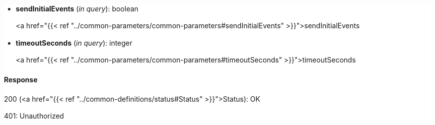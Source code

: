 - **sendInitialEvents** (_in query_): boolean

  <a href="{{< ref "../common-parameters/common-parameters#sendInitialEvents" >}}">sendInitialEvents</a>

- **timeoutSeconds** (_in query_): integer

  <a href="{{< ref "../common-parameters/common-parameters#timeoutSeconds" >}}">timeoutSeconds</a>

#### Response

200 (<a href="{{< ref "../common-definitions/status#Status" >}}">Status</a>): OK

401: Unauthorized
